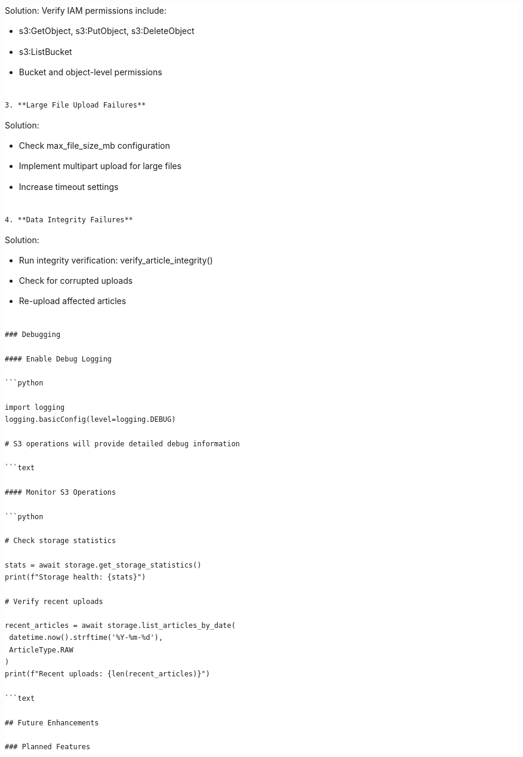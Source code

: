    Solution: Verify IAM permissions include:
   - s3:GetObject, s3:PutObject, s3:DeleteObject

   - s3:ListBucket

   - Bucket and object-level permissions

   ```

3. **Large File Upload Failures**

   ```

   Solution:
   - Check max_file_size_mb configuration

   - Implement multipart upload for large files

   - Increase timeout settings

   ```

4. **Data Integrity Failures**

   ```

   Solution:
   - Run integrity verification: verify_article_integrity()

   - Check for corrupted uploads

   - Re-upload affected articles

   ```

### Debugging

#### Enable Debug Logging

```python

import logging
logging.basicConfig(level=logging.DEBUG)

# S3 operations will provide detailed debug information

```text

#### Monitor S3 Operations

```python

# Check storage statistics

stats = await storage.get_storage_statistics()
print(f"Storage health: {stats}")

# Verify recent uploads

recent_articles = await storage.list_articles_by_date(
    datetime.now().strftime('%Y-%m-%d'),
    ArticleType.RAW
)
print(f"Recent uploads: {len(recent_articles)}")

```text

## Future Enhancements

### Planned Features
   ```